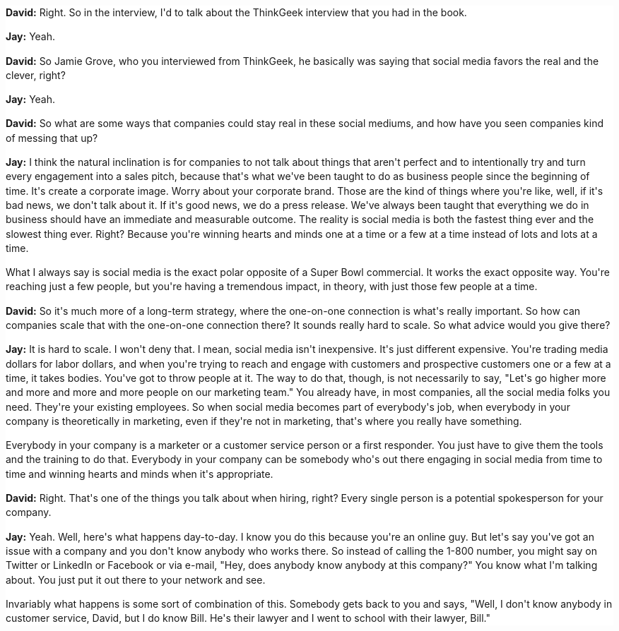 **David:** Right. So in the interview, I'd to talk about the ThinkGeek interview that you had in the book.

**Jay:** Yeah.

**David:** So Jamie Grove, who you interviewed from ThinkGeek, he basically was saying that social media favors the real and the clever, right?

**Jay:** Yeah.

**David:** So what are some ways that companies could stay real in these social mediums, and how have you seen companies kind of messing that up?

**Jay:** I think the natural inclination is for companies to not talk about things that aren't perfect and to intentionally try and turn every engagement into a sales pitch, because that's what we've been taught to do as business people since the beginning of time. It's create a corporate image. Worry about your corporate brand. Those are the kind of things where you're like, well, if it's bad news, we don't talk about it. If it's good news, we do a press release. We've always been taught that everything we do in business should have an immediate and measurable outcome. The reality is social media is both the fastest thing ever and the slowest thing ever. Right? Because you're winning hearts and minds one at a time or a few at a time instead of lots and lots at a time.

What I always say is social media is the exact polar opposite of a Super Bowl commercial. It works the exact opposite way. You're reaching just a few people, but you're having a tremendous impact, in theory, with just those few people at a time.

**David:** So it's much more of a long-term strategy, where the one-on-one connection is what's really important. So how can companies scale that with the one-on-one connection there? It sounds really hard to scale. So what advice would you give there?

**Jay:** It is hard to scale. I won't deny that. I mean, social media isn't inexpensive. It's just different expensive. You're trading media dollars for labor dollars, and when you're trying to reach and engage with customers and prospective customers one or a few at a time, it takes bodies. You've got to throw people at it. The way to do that, though, is not necessarily to say, "Let's go higher more and more and more and more people on our marketing team." You already have, in most companies, all the social media folks you need. They're your existing employees. So when social media becomes part of everybody's job, when everybody in your company is theoretically in marketing, even if they're not in marketing, that's where you really have something.

Everybody in your company is a marketer or a customer service person or a first responder. You just have to give them the tools and the training to do that. Everybody in your company can be somebody who's out there engaging in social media from time to time and winning hearts and minds when it's appropriate.

**David:** Right. That's one of the things you talk about when hiring, right? Every single person is a potential spokesperson for your company.

**Jay:** Yeah. Well, here's what happens day-to-day. I know you do this because you're an online guy. But let's say you've got an issue with a company and you don't know anybody who works there. So instead of calling the 1-800 number, you might say on Twitter or LinkedIn or Facebook or via e-mail, "Hey, does anybody know anybody at this company?" You know what I'm talking about. You just put it out there to your network and see.

Invariably what happens is some sort of combination of this. Somebody gets back to you and says, "Well, I don't know anybody in customer service, David, but I do know Bill. He's their lawyer and I went to school with their lawyer, Bill."
